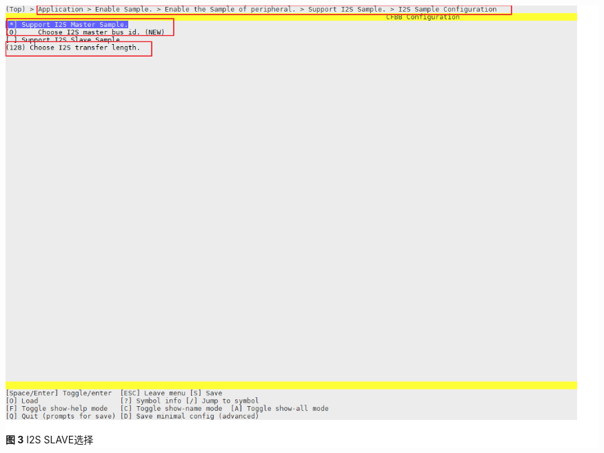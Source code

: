 ![](figures/I2S-MASTER选择.png "I2S-MASTER选择")

**图 3**  I2S SLAVE选择<a name="fig18724122172510"></a>  